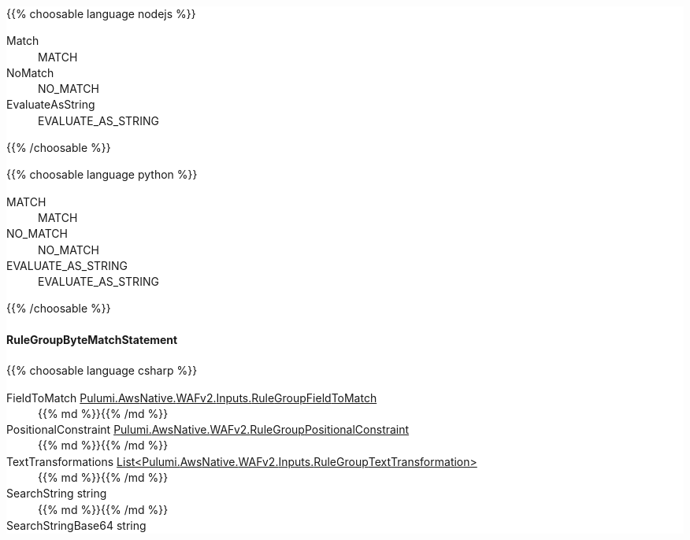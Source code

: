 {{% choosable language nodejs %}}
<dl class="tabular"><dt>Match</dt>
    <dd>MATCH</dd><dt>No<wbr>Match</dt>
    <dd>NO_MATCH</dd><dt>Evaluate<wbr>As<wbr>String</dt>
    <dd>EVALUATE_AS_STRING</dd></dl>
{{% /choosable %}}

{{% choosable language python %}}
<dl class="tabular"><dt>MATCH</dt>
    <dd>MATCH</dd><dt>NO_MATCH</dt>
    <dd>NO_MATCH</dd><dt>EVALUATE_AS_STRING</dt>
    <dd>EVALUATE_AS_STRING</dd></dl>
{{% /choosable %}}

<h4 id="rulegroupbytematchstatement">Rule<wbr>Group<wbr>Byte<wbr>Match<wbr>Statement</h4>

{{% choosable language csharp %}}
<dl class="resources-properties"><dt class="property-required"
            title="Required">
        <span id="fieldtomatch_csharp">
<a href="#fieldtomatch_csharp" style="color: inherit; text-decoration: inherit;">Field<wbr>To<wbr>Match</a>
</span>
        <span class="property-indicator"></span>
        <span class="property-type"><a href="#rulegroupfieldtomatch">Pulumi.<wbr>Aws<wbr>Native.<wbr>WAFv2.<wbr>Inputs.<wbr>Rule<wbr>Group<wbr>Field<wbr>To<wbr>Match</a></span>
    </dt>
    <dd>{{% md %}}{{% /md %}}</dd><dt class="property-required"
            title="Required">
        <span id="positionalconstraint_csharp">
<a href="#positionalconstraint_csharp" style="color: inherit; text-decoration: inherit;">Positional<wbr>Constraint</a>
</span>
        <span class="property-indicator"></span>
        <span class="property-type"><a href="#rulegrouppositionalconstraint">Pulumi.<wbr>Aws<wbr>Native.<wbr>WAFv2.<wbr>Rule<wbr>Group<wbr>Positional<wbr>Constraint</a></span>
    </dt>
    <dd>{{% md %}}{{% /md %}}</dd><dt class="property-required"
            title="Required">
        <span id="texttransformations_csharp">
<a href="#texttransformations_csharp" style="color: inherit; text-decoration: inherit;">Text<wbr>Transformations</a>
</span>
        <span class="property-indicator"></span>
        <span class="property-type"><a href="#rulegrouptexttransformation">List&lt;Pulumi.<wbr>Aws<wbr>Native.<wbr>WAFv2.<wbr>Inputs.<wbr>Rule<wbr>Group<wbr>Text<wbr>Transformation&gt;</a></span>
    </dt>
    <dd>{{% md %}}{{% /md %}}</dd><dt class="property-optional"
            title="Optional">
        <span id="searchstring_csharp">
<a href="#searchstring_csharp" style="color: inherit; text-decoration: inherit;">Search<wbr>String</a>
</span>
        <span class="property-indicator"></span>
        <span class="property-type">string</span>
    </dt>
    <dd>{{% md %}}{{% /md %}}</dd><dt class="property-optional"
            title="Optional">
        <span id="searchstringbase64_csharp">
<a href="#searchstringbase64_csharp" style="color: inherit; text-decoration: inherit;">Search<wbr>String<wbr>Base64</a>
</span>
        <span class="property-indicator"></span>
        <span class="property-type">string</span>
    </dt>